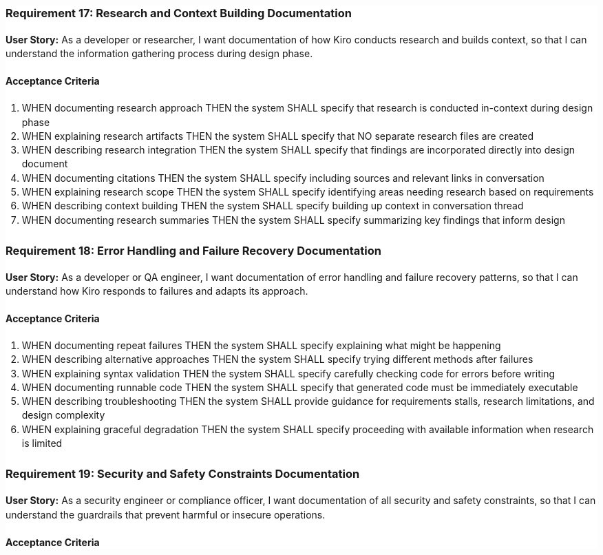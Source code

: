 ### Requirement 17: Research and Context Building Documentation

**User Story:** As a developer or researcher, I want documentation of how Kiro conducts research and builds context, so that I can understand the information gathering process during design phase.

#### Acceptance Criteria

1. WHEN documenting research approach THEN the system SHALL specify that research is conducted in-context during design phase
2. WHEN explaining research artifacts THEN the system SHALL specify that NO separate research files are created
3. WHEN describing research integration THEN the system SHALL specify that findings are incorporated directly into design document
4. WHEN documenting citations THEN the system SHALL specify including sources and relevant links in conversation
5. WHEN explaining research scope THEN the system SHALL specify identifying areas needing research based on requirements
6. WHEN describing context building THEN the system SHALL specify building up context in conversation thread
7. WHEN documenting research summaries THEN the system SHALL specify summarizing key findings that inform design

### Requirement 18: Error Handling and Failure Recovery Documentation

**User Story:** As a developer or QA engineer, I want documentation of error handling and failure recovery patterns, so that I can understand how Kiro responds to failures and adapts its approach.

#### Acceptance Criteria

1. WHEN documenting repeat failures THEN the system SHALL specify explaining what might be happening
2. WHEN describing alternative approaches THEN the system SHALL specify trying different methods after failures
3. WHEN explaining syntax validation THEN the system SHALL specify carefully checking code for errors before writing
4. WHEN documenting runnable code THEN the system SHALL specify that generated code must be immediately executable
5. WHEN describing troubleshooting THEN the system SHALL provide guidance for requirements stalls, research limitations, and design complexity
6. WHEN explaining graceful degradation THEN the system SHALL specify proceeding with available information when research is limited

### Requirement 19: Security and Safety Constraints Documentation

**User Story:** As a security engineer or compliance officer, I want documentation of all security and safety constraints, so that I can understand the guardrails that prevent harmful or insecure operations.

#### Acceptance Criteria
